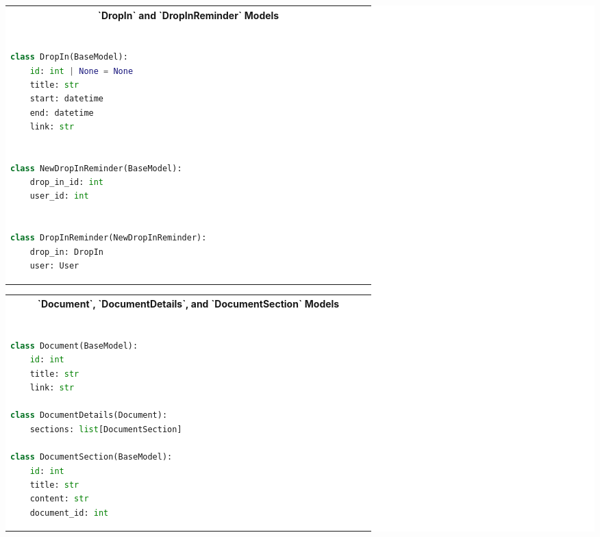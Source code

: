 <table>
<tr><th width="520">`DropIn` and `DropInReminder` Models</th></tr>
<tr>
<td>
 
```py

class DropIn(BaseModel):
    id: int | None = None
    title: str
    start: datetime
    end: datetime
    link: str


class NewDropInReminder(BaseModel):
    drop_in_id: int
    user_id: int


class DropInReminder(NewDropInReminder):
    drop_in: DropIn
    user: User

```
</td>
</tr>
</table>

<table>
<tr><th width="520">`Document`, `DocumentDetails`, and `DocumentSection` Models</th></tr>
<tr>
<td>
 
```py

class Document(BaseModel):
    id: int
    title: str
    link: str

class DocumentDetails(Document):
    sections: list[DocumentSection]

class DocumentSection(BaseModel):
    id: int
    title: str
    content: str
    document_id: int
```
</td>
</tr>
</table>
